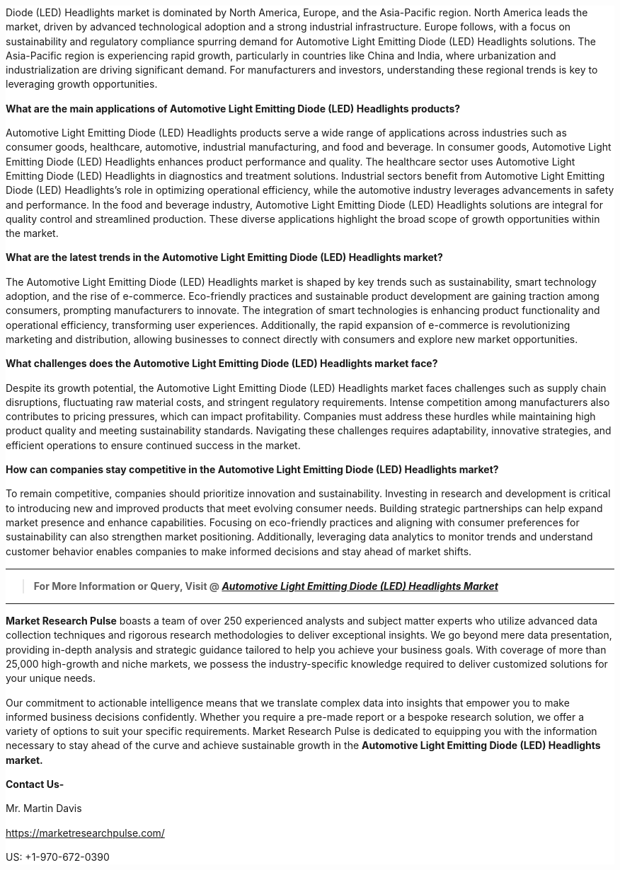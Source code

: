 Diode (LED) Headlights market is dominated by North America, Europe, and the Asia-Pacific region. North America leads the market, driven by advanced technological adoption and a strong industrial infrastructure. Europe follows, with a focus on sustainability and regulatory compliance spurring demand for Automotive Light Emitting Diode (LED) Headlights solutions. The Asia-Pacific region is experiencing rapid growth, particularly in countries like China and India, where urbanization and industrialization are driving significant demand. For manufacturers and investors, understanding these regional trends is key to leveraging growth opportunities.</p><p><strong>What are the main applications of Automotive Light Emitting Diode (LED) Headlights products?</strong></p><p>Automotive Light Emitting Diode (LED) Headlights products serve a wide range of applications across industries such as consumer goods, healthcare, automotive, industrial manufacturing, and food and beverage. In consumer goods, Automotive Light Emitting Diode (LED) Headlights enhances product performance and quality. The healthcare sector uses Automotive Light Emitting Diode (LED) Headlights in diagnostics and treatment solutions. Industrial sectors benefit from Automotive Light Emitting Diode (LED) Headlights&rsquo;s role in optimizing operational efficiency, while the automotive industry leverages advancements in safety and performance. In the food and beverage industry, Automotive Light Emitting Diode (LED) Headlights solutions are integral for quality control and streamlined production. These diverse applications highlight the broad scope of growth opportunities within the market.</p><p><strong>What are the latest trends in the Automotive Light Emitting Diode (LED) Headlights market?</strong></p><p>The Automotive Light Emitting Diode (LED) Headlights market is shaped by key trends such as sustainability, smart technology adoption, and the rise of e-commerce. Eco-friendly practices and sustainable product development are gaining traction among consumers, prompting manufacturers to innovate. The integration of smart technologies is enhancing product functionality and operational efficiency, transforming user experiences. Additionally, the rapid expansion of e-commerce is revolutionizing marketing and distribution, allowing businesses to connect directly with consumers and explore new market opportunities.</p><p><strong>What challenges does the Automotive Light Emitting Diode (LED) Headlights market face?</strong></p><p>Despite its growth potential, the Automotive Light Emitting Diode (LED) Headlights market faces challenges such as supply chain disruptions, fluctuating raw material costs, and stringent regulatory requirements. Intense competition among manufacturers also contributes to pricing pressures, which can impact profitability. Companies must address these hurdles while maintaining high product quality and meeting sustainability standards. Navigating these challenges requires adaptability, innovative strategies, and efficient operations to ensure continued success in the market.</p><p><strong>How can companies stay competitive in the Automotive Light Emitting Diode (LED) Headlights market?</strong></p><p>To remain competitive, companies should prioritize innovation and sustainability. Investing in research and development is critical to introducing new and improved products that meet evolving consumer needs. Building strategic partnerships can help expand market presence and enhance capabilities. Focusing on eco-friendly practices and aligning with consumer preferences for sustainability can also strengthen market positioning. Additionally, leveraging data analytics to monitor trends and understand customer behavior enables companies to make informed decisions and stay ahead of market shifts.</p><hr /><blockquote><p><strong>For More Information or Query, Visit @&nbsp;<em><a href="https://marketresearchpulse.com/report/109227/automotive-light-emitting-diode-led-headlights-market?utm_source=Linkedin&utm_medium=020">Automotive Light Emitting Diode (LED) Headlights Market</a></em></strong></p></blockquote><hr /><p><strong>Market Research Pulse</strong> boasts a team of over 250 experienced analysts and subject matter experts who utilize advanced data collection techniques and rigorous research methodologies to deliver exceptional insights. We go beyond mere data presentation, providing in-depth analysis and strategic guidance tailored to help you achieve your business goals. With coverage of more than 25,000 high-growth and niche markets, we possess the industry-specific knowledge required to deliver customized solutions for your unique needs.</p><p>Our commitment to actionable intelligence means that we translate complex data into insights that empower you to make informed business decisions confidently. Whether you require a pre-made report or a bespoke research solution, we offer a variety of options to suit your specific requirements. Market Research Pulse is dedicated to equipping you with the information necessary to stay ahead of the curve and achieve sustainable growth in the <strong>Automotive Light Emitting Diode (LED) Headlights market.</strong></p><p><strong>Contact Us-</strong></p><p>Mr. Martin Davis</p><p>https://marketresearchpulse.com/</p><p>US: +1-970-672-0390</p>